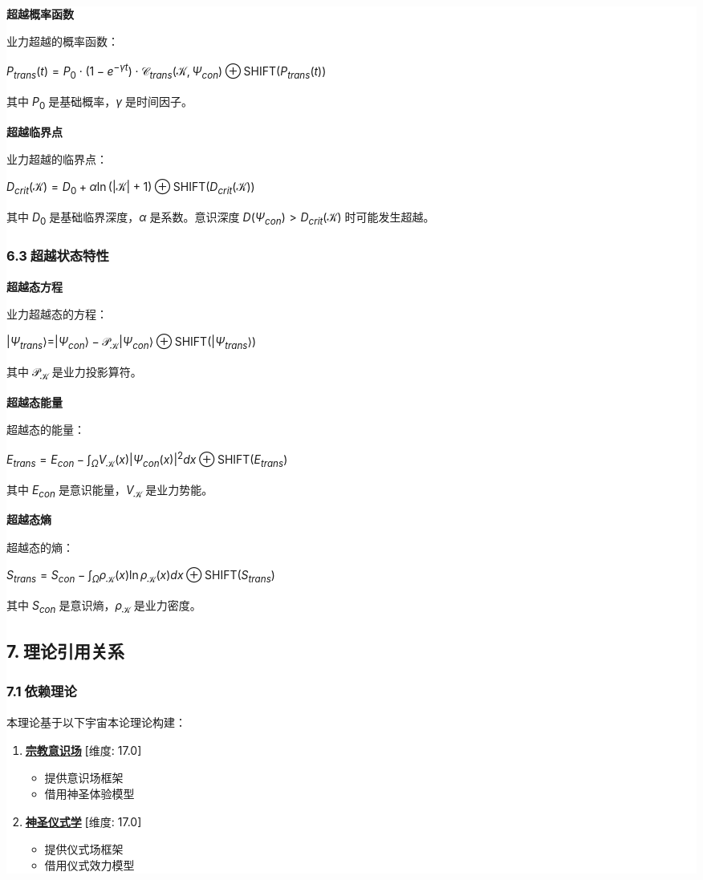**超越概率函数**

业力超越的概率函数：

$`P_{trans}(t) = P_0 \cdot (1 - e^{-\gamma t}) \cdot \mathcal{C}_{trans}(\mathcal{K}, \Psi_{con}) \oplus \text{SHIFT}(P_{trans}(t))`$

其中 $`P_0`$ 是基础概率，$`\gamma`$ 是时间因子。

**超越临界点**

业力超越的临界点：

$`D_{crit}(\mathcal{K}) = D_0 + \alpha \ln(|\mathcal{K}| + 1) \oplus \text{SHIFT}(D_{crit}(\mathcal{K}))`$

其中 $`D_0`$ 是基础临界深度，$`\alpha`$ 是系数。意识深度 $`D(\Psi_{con}) > D_{crit}(\mathcal{K})`$ 时可能发生超越。

### 6.3 超越状态特性

**超越态方程**

业力超越态的方程：

$`|\Psi_{trans}\rangle = |\Psi_{con}\rangle - \mathcal{P}_{\mathcal{K}}|\Psi_{con}\rangle \oplus \text{SHIFT}(|\Psi_{trans}\rangle)`$

其中 $`\mathcal{P}_{\mathcal{K}}`$ 是业力投影算符。

**超越态能量**

超越态的能量：

$`E_{trans} = E_{con} - \int_{\Omega} V_{\mathcal{K}}(x)|\Psi_{con}(x)|^2 dx \oplus \text{SHIFT}(E_{trans})`$

其中 $`E_{con}`$ 是意识能量，$`V_{\mathcal{K}}`$ 是业力势能。

**超越态熵**

超越态的熵：

$`S_{trans} = S_{con} - \int_{\Omega} \rho_{\mathcal{K}}(x) \ln \rho_{\mathcal{K}}(x) dx \oplus \text{SHIFT}(S_{trans})`$

其中 $`S_{con}`$ 是意识熵，$`\rho_{\mathcal{K}}`$ 是业力密度。

## 7. 理论引用关系

### 7.1 依赖理论

本理论基于以下宇宙本论理论构建：

1. **[宗教意识场](formal_theory_religious_consciousness_field.md)** [维度: 17.0]
   - 提供意识场框架
   - 借用神圣体验模型

2. **[神圣仪式学](formal_theory_sacred_ritual.md)** [维度: 17.0]
   - 提供仪式场框架
   - 借用仪式效力模型
